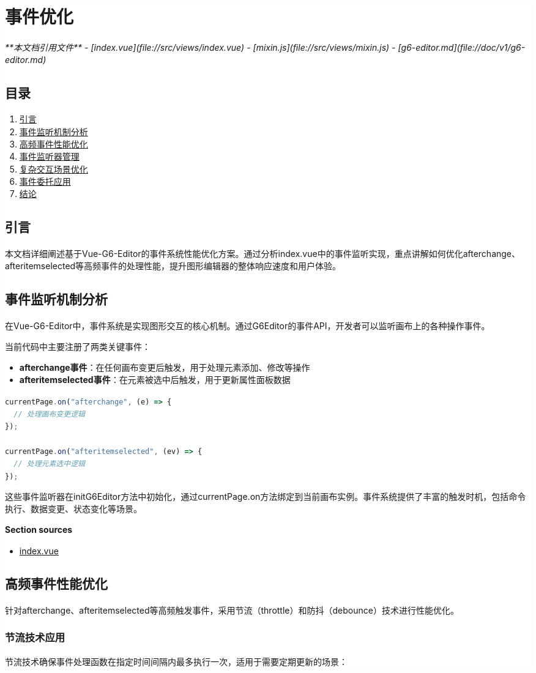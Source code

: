 # 事件优化

<cite>
**本文档引用文件**  
- [index.vue](file://src/views/index.vue)
- [mixin.js](file://src/views/mixin.js)
- [g6-editor.md](file://doc/v1/g6-editor.md)
</cite>

## 目录
1. [引言](#引言)
2. [事件监听机制分析](#事件监听机制分析)
3. [高频事件性能优化](#高频事件性能优化)
4. [事件监听器管理](#事件监听器管理)
5. [复杂交互场景优化](#复杂交互场景优化)
6. [事件委托应用](#事件委托应用)
7. [结论](#结论)

## 引言
本文档详细阐述基于Vue-G6-Editor的事件系统性能优化方案。通过分析index.vue中的事件监听实现，重点讲解如何优化afterchange、afteritemselected等高频事件的处理性能，提升图形编辑器的整体响应速度和用户体验。

## 事件监听机制分析
在Vue-G6-Editor中，事件系统是实现图形交互的核心机制。通过G6Editor的事件API，开发者可以监听画布上的各种操作事件。

当前代码中主要注册了两类关键事件：
- **afterchange事件**：在任何画布变更后触发，用于处理元素添加、修改等操作
- **afteritemselected事件**：在元素被选中后触发，用于更新属性面板数据

```javascript
currentPage.on("afterchange", (e) => {
  // 处理画布变更逻辑
});

currentPage.on("afteritemselected", (ev) => {
  // 处理元素选中逻辑
});
```

这些事件监听器在initG6Editor方法中初始化，通过currentPage.on方法绑定到当前画布实例。事件系统提供了丰富的触发时机，包括命令执行、数据变更、状态变化等场景。

**Section sources**
- [index.vue](file://src/views/index.vue#L383-L436)

## 高频事件性能优化
针对afterchange、afteritemselected等高频触发事件，采用节流（throttle）和防抖（debounce）技术进行性能优化。

### 节流技术应用
节流技术确保事件处理函数在指定时间间隔内最多执行一次，适用于需要定期更新的场景：
